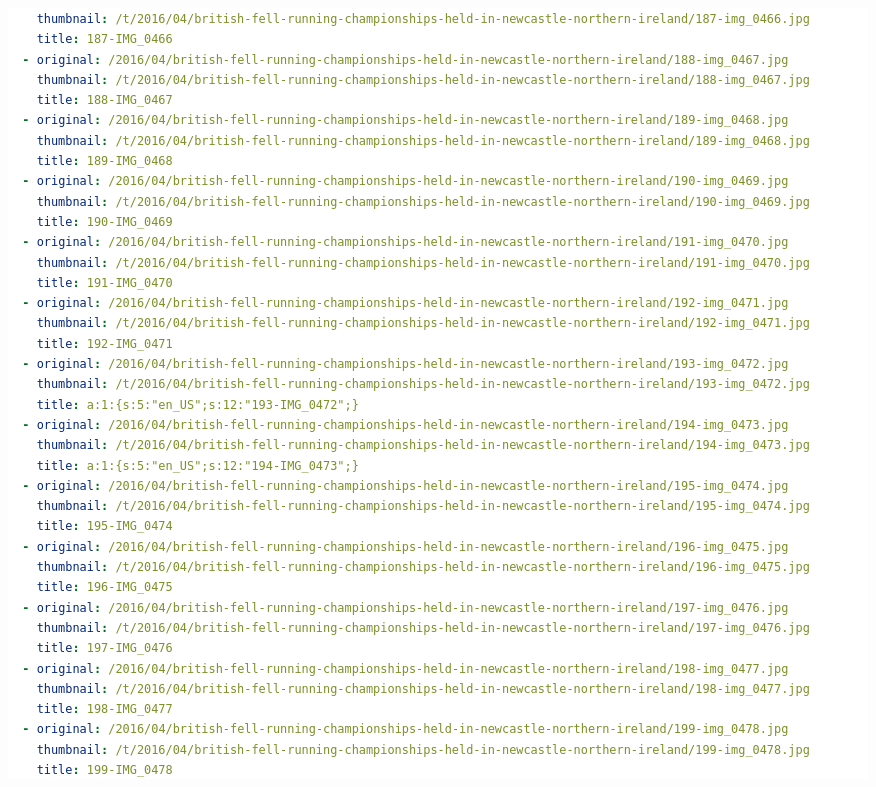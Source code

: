 ```yaml
    thumbnail: /t/2016/04/british-fell-running-championships-held-in-newcastle-northern-ireland/187-img_0466.jpg
    title: 187-IMG_0466
  - original: /2016/04/british-fell-running-championships-held-in-newcastle-northern-ireland/188-img_0467.jpg
    thumbnail: /t/2016/04/british-fell-running-championships-held-in-newcastle-northern-ireland/188-img_0467.jpg
    title: 188-IMG_0467
  - original: /2016/04/british-fell-running-championships-held-in-newcastle-northern-ireland/189-img_0468.jpg
    thumbnail: /t/2016/04/british-fell-running-championships-held-in-newcastle-northern-ireland/189-img_0468.jpg
    title: 189-IMG_0468
  - original: /2016/04/british-fell-running-championships-held-in-newcastle-northern-ireland/190-img_0469.jpg
    thumbnail: /t/2016/04/british-fell-running-championships-held-in-newcastle-northern-ireland/190-img_0469.jpg
    title: 190-IMG_0469
  - original: /2016/04/british-fell-running-championships-held-in-newcastle-northern-ireland/191-img_0470.jpg
    thumbnail: /t/2016/04/british-fell-running-championships-held-in-newcastle-northern-ireland/191-img_0470.jpg
    title: 191-IMG_0470
  - original: /2016/04/british-fell-running-championships-held-in-newcastle-northern-ireland/192-img_0471.jpg
    thumbnail: /t/2016/04/british-fell-running-championships-held-in-newcastle-northern-ireland/192-img_0471.jpg
    title: 192-IMG_0471
  - original: /2016/04/british-fell-running-championships-held-in-newcastle-northern-ireland/193-img_0472.jpg
    thumbnail: /t/2016/04/british-fell-running-championships-held-in-newcastle-northern-ireland/193-img_0472.jpg
    title: a:1:{s:5:"en_US";s:12:"193-IMG_0472";}
  - original: /2016/04/british-fell-running-championships-held-in-newcastle-northern-ireland/194-img_0473.jpg
    thumbnail: /t/2016/04/british-fell-running-championships-held-in-newcastle-northern-ireland/194-img_0473.jpg
    title: a:1:{s:5:"en_US";s:12:"194-IMG_0473";}
  - original: /2016/04/british-fell-running-championships-held-in-newcastle-northern-ireland/195-img_0474.jpg
    thumbnail: /t/2016/04/british-fell-running-championships-held-in-newcastle-northern-ireland/195-img_0474.jpg
    title: 195-IMG_0474
  - original: /2016/04/british-fell-running-championships-held-in-newcastle-northern-ireland/196-img_0475.jpg
    thumbnail: /t/2016/04/british-fell-running-championships-held-in-newcastle-northern-ireland/196-img_0475.jpg
    title: 196-IMG_0475
  - original: /2016/04/british-fell-running-championships-held-in-newcastle-northern-ireland/197-img_0476.jpg
    thumbnail: /t/2016/04/british-fell-running-championships-held-in-newcastle-northern-ireland/197-img_0476.jpg
    title: 197-IMG_0476
  - original: /2016/04/british-fell-running-championships-held-in-newcastle-northern-ireland/198-img_0477.jpg
    thumbnail: /t/2016/04/british-fell-running-championships-held-in-newcastle-northern-ireland/198-img_0477.jpg
    title: 198-IMG_0477
  - original: /2016/04/british-fell-running-championships-held-in-newcastle-northern-ireland/199-img_0478.jpg
    thumbnail: /t/2016/04/british-fell-running-championships-held-in-newcastle-northern-ireland/199-img_0478.jpg
    title: 199-IMG_0478
```
